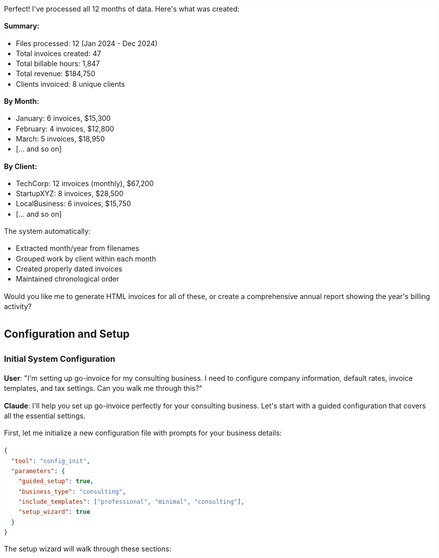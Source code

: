 Perfect! I've processed all 12 months of data. Here's what was created:

**Summary:**
- Files processed: 12 (Jan 2024 - Dec 2024)
- Total invoices created: 47
- Total billable hours: 1,847
- Total revenue: $184,750
- Clients invoiced: 8 unique clients

**By Month:**
- January: 6 invoices, $15,300
- February: 4 invoices, $12,800
- March: 5 invoices, $18,950
- [... and so on]

**By Client:**
- TechCorp: 12 invoices (monthly), $67,200
- StartupXYZ: 8 invoices, $28,500
- LocalBusiness: 6 invoices, $15,750
- [... and so on]

The system automatically:
- Extracted month/year from filenames
- Grouped work by client within each month
- Created properly dated invoices
- Maintained chronological order

Would you like me to generate HTML invoices for all of these, or create a comprehensive annual report showing the year's billing activity?

## Configuration and Setup

### Initial System Configuration

**User**: "I'm setting up go-invoice for my consulting business. I need to configure company information, default rates, invoice templates, and tax settings. Can you walk me through this?"

**Claude**: I'll help you set up go-invoice perfectly for your consulting business. Let's start with a guided configuration that covers all the essential settings.

First, let me initialize a new configuration file with prompts for your business details:

```json
{
  "tool": "config_init",
  "parameters": {
    "guided_setup": true,
    "business_type": "consulting",
    "include_templates": ["professional", "minimal", "consulting"],
    "setup_wizard": true
  }
}
```

The setup wizard will walk through these sections:
